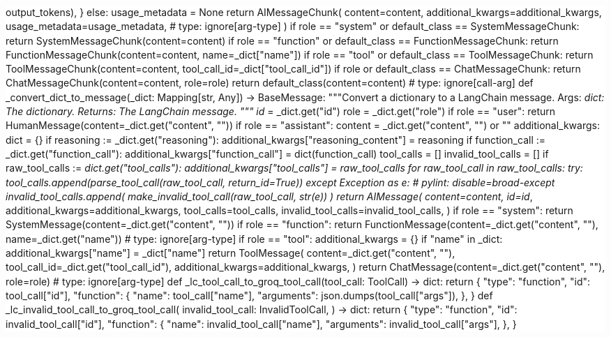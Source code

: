 output_tokens),                 }             else:                 usage_metadata = None             return AIMessageChunk(                 content=content,                 additional_kwargs=additional_kwargs,                 usage_metadata=usage_metadata,  # type: ignore[arg-type]             )         if role == "system" or default_class == SystemMessageChunk:             return SystemMessageChunk(content=content)         if role == "function" or default_class == FunctionMessageChunk:             return FunctionMessageChunk(content=content, name=_dict["name"])         if role == "tool" or default_class == ToolMessageChunk:             return ToolMessageChunk(content=content, tool_call_id=_dict["tool_call_id"])         if role or default_class == ChatMessageChunk:             return ChatMessageChunk(content=content, role=role)         return default_class(content=content)  # type: ignore[call-arg]               def _convert_dict_to_message(_dict: Mapping[str, Any]) -> BaseMessage:         """Convert a dictionary to a LangChain message.              Args:             _dict: The dictionary.              Returns:             The LangChain message.              """         id_ = _dict.get("id")         role = _dict.get("role")         if role == "user":             return HumanMessage(content=_dict.get("content", ""))         if role == "assistant":             content = _dict.get("content", "") or ""             additional_kwargs: dict = {}             if reasoning := _dict.get("reasoning"):                 additional_kwargs["reasoning_content"] = reasoning             if function_call := _dict.get("function_call"):                 additional_kwargs["function_call"] = dict(function_call)             tool_calls = []             invalid_tool_calls = []             if raw_tool_calls := _dict.get("tool_calls"):                 additional_kwargs["tool_calls"] = raw_tool_calls                 for raw_tool_call in raw_tool_calls:                     try:                         tool_calls.append(parse_tool_call(raw_tool_call, return_id=True))                     except Exception as e:  # pylint: disable=broad-except                         invalid_tool_calls.append(                             make_invalid_tool_call(raw_tool_call, str(e))                         )             return AIMessage(                 content=content,                 id=id_,                 additional_kwargs=additional_kwargs,                 tool_calls=tool_calls,                 invalid_tool_calls=invalid_tool_calls,             )         if role == "system":             return SystemMessage(content=_dict.get("content", ""))         if role == "function":             return FunctionMessage(content=_dict.get("content", ""), name=_dict.get("name"))  # type: ignore[arg-type]         if role == "tool":             additional_kwargs = {}             if "name" in _dict:                 additional_kwargs["name"] = _dict["name"]             return ToolMessage(                 content=_dict.get("content", ""),                 tool_call_id=_dict.get("tool_call_id"),                 additional_kwargs=additional_kwargs,             )         return ChatMessage(content=_dict.get("content", ""), role=role)  # type: ignore[arg-type]               def _lc_tool_call_to_groq_tool_call(tool_call: ToolCall) -> dict:         return {             "type": "function",             "id": tool_call["id"],             "function": {                 "name": tool_call["name"],                 "arguments": json.dumps(tool_call["args"]),             },         }               def _lc_invalid_tool_call_to_groq_tool_call(         invalid_tool_call:
InvalidToolCall,     ) -> dict:         return {             "type": "function",             "id": invalid_tool_call["id"],             "function": {                 "name": invalid_tool_call["name"],                 "arguments": invalid_tool_call["args"],             },         }